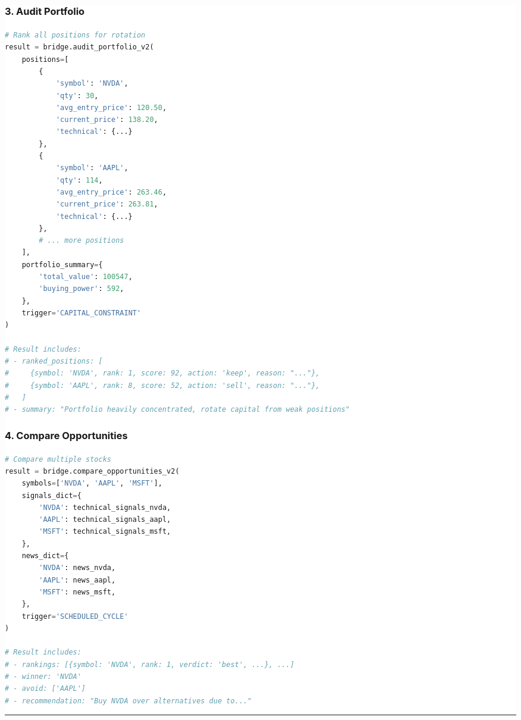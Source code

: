 ### 3. Audit Portfolio
```python
# Rank all positions for rotation
result = bridge.audit_portfolio_v2(
    positions=[
        {
            'symbol': 'NVDA',
            'qty': 30,
            'avg_entry_price': 120.50,
            'current_price': 138.20,
            'technical': {...}
        },
        {
            'symbol': 'AAPL',
            'qty': 114,
            'avg_entry_price': 263.46,
            'current_price': 263.81,
            'technical': {...}
        },
        # ... more positions
    ],
    portfolio_summary={
        'total_value': 100547,
        'buying_power': 592,
    },
    trigger='CAPITAL_CONSTRAINT'
)

# Result includes:
# - ranked_positions: [
#     {symbol: 'NVDA', rank: 1, score: 92, action: 'keep', reason: "..."},
#     {symbol: 'AAPL', rank: 8, score: 52, action: 'sell', reason: "..."},
#   ]
# - summary: "Portfolio heavily concentrated, rotate capital from weak positions"
```

### 4. Compare Opportunities
```python
# Compare multiple stocks
result = bridge.compare_opportunities_v2(
    symbols=['NVDA', 'AAPL', 'MSFT'],
    signals_dict={
        'NVDA': technical_signals_nvda,
        'AAPL': technical_signals_aapl,
        'MSFT': technical_signals_msft,
    },
    news_dict={
        'NVDA': news_nvda,
        'AAPL': news_aapl,
        'MSFT': news_msft,
    },
    trigger='SCHEDULED_CYCLE'
)

# Result includes:
# - rankings: [{symbol: 'NVDA', rank: 1, verdict: 'best', ...}, ...]
# - winner: 'NVDA'
# - avoid: ['AAPL']
# - recommendation: "Buy NVDA over alternatives due to..."
```

---